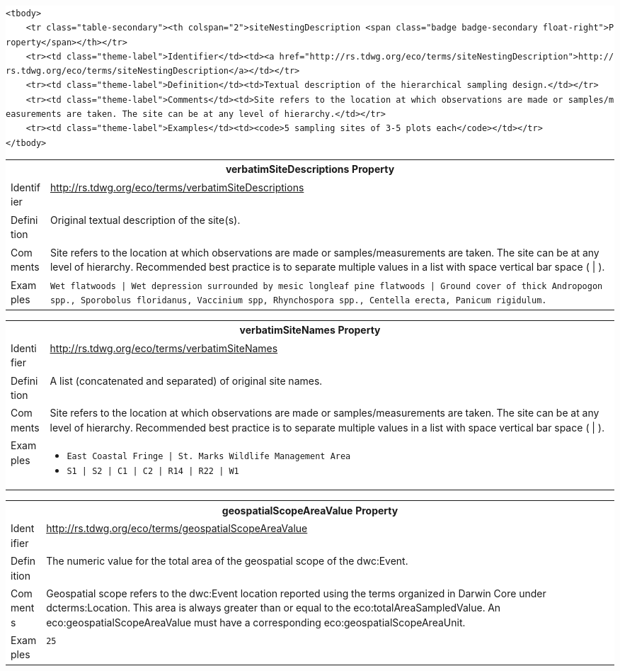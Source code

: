     <tbody>
        <tr class="table-secondary"><th colspan="2">siteNestingDescription <span class="badge badge-secondary float-right">Property</span></th></tr>
        <tr><td class="theme-label">Identifier</td><td><a href="http://rs.tdwg.org/eco/terms/siteNestingDescription">http://rs.tdwg.org/eco/terms/siteNestingDescription</a></td></tr>
        <tr><td class="theme-label">Definition</td><td>Textual description of the hierarchical sampling design.</td></tr>
        <tr><td class="theme-label">Comments</td><td>Site refers to the location at which observations are made or samples/measurements are taken. The site can be at any level of hierarchy.</td></tr>
        <tr><td class="theme-label">Examples</td><td><code>5 sampling sites of 3-5 plots each</code></td></tr>
    </tbody>
</table>
<p class="invisible">
    <a id="eco:verbatimSiteDescriptions"></a><a id="verbatimSiteDescriptions"></a></p>
<table class="table table-sm table-bordered">
    <tbody>
        <tr class="table-secondary"><th colspan="2">verbatimSiteDescriptions <span class="badge badge-secondary float-right">Property</span></th></tr>
        <tr><td class="theme-label">Identifier</td><td><a href="http://rs.tdwg.org/eco/terms/verbatimSiteDescriptions">http://rs.tdwg.org/eco/terms/verbatimSiteDescriptions</a></td></tr>
        <tr><td class="theme-label">Definition</td><td>Original textual description of the site(s).</td></tr>
        <tr><td class="theme-label">Comments</td><td>Site refers to the location at which observations are made or samples/measurements are taken. The site can be at any level of hierarchy. Recommended best practice is to separate multiple values in a list with space vertical bar space ( | ).</td></tr>
        <tr><td class="theme-label">Examples</td><td><code>Wet flatwoods | Wet depression surrounded by mesic longleaf pine flatwoods | Ground cover of thick Andropogon spp., Sporobolus floridanus, Vaccinium spp, Rhynchospora spp., Centella erecta, Panicum rigidulum.</code></td></tr>
    </tbody>
</table>
<p class="invisible">
    <a id="eco:verbatimSiteNames"></a><a id="verbatimSiteNames"></a></p>
<table class="table table-sm table-bordered">
    <tbody>
        <tr class="table-secondary"><th colspan="2">verbatimSiteNames <span class="badge badge-secondary float-right">Property</span></th></tr>
        <tr><td class="theme-label">Identifier</td><td><a href="http://rs.tdwg.org/eco/terms/verbatimSiteNames">http://rs.tdwg.org/eco/terms/verbatimSiteNames</a></td></tr>
        <tr><td class="theme-label">Definition</td><td>A list (concatenated and separated) of original site names.</td></tr>
        <tr><td class="theme-label">Comments</td><td>Site refers to the location at which observations are made or samples/measurements are taken. The site can be at any level of hierarchy. Recommended best practice is to separate multiple values in a list with space vertical bar space ( | ).</td></tr>
        <tr><td class="theme-label">Examples</td><td><ul class="list-group list-group-flush"><li class="list-group-item"><code>East Coastal Fringe | St. Marks Wildlife Management Area</code></li><li class="list-group-item"><code>S1 | S2 | C1 | C2 | R14 | R22 | W1</code></li></ul></td></tr>
    </tbody>
</table>
<p class="invisible">
    <a id="eco:geospatialScopeAreaValue"></a><a id="geospatialScopeAreaValue"></a></p>
<table class="table table-sm table-bordered">
    <tbody>
        <tr class="table-secondary"><th colspan="2">geospatialScopeAreaValue <span class="badge badge-secondary float-right">Property</span></th></tr>
        <tr><td class="theme-label">Identifier</td><td><a href="http://rs.tdwg.org/eco/terms/geospatialScopeAreaValue">http://rs.tdwg.org/eco/terms/geospatialScopeAreaValue</a></td></tr>
        <tr><td class="theme-label">Definition</td><td>The numeric value for the total area of the geospatial scope of the dwc:Event.</td></tr>
        <tr><td class="theme-label">Comments</td><td>Geospatial scope refers to the dwc:Event location reported using the terms organized in Darwin Core under dcterms:Location. This area is always greater than or equal to the eco:totalAreaSampledValue. An eco:geospatialScopeAreaValue must have a corresponding eco:geospatialScopeAreaUnit.</td></tr>
        <tr><td class="theme-label">Examples</td><td><code>25</code></td></tr>